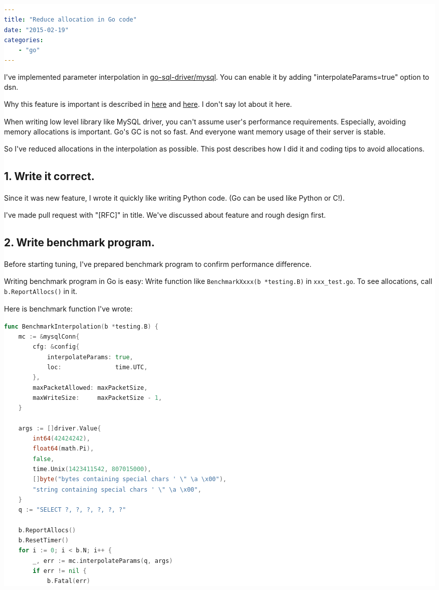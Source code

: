 ```yaml
---
title: "Reduce allocation in Go code"
date: "2015-02-19"
categories:
    - "go"
---
```


I've implemented parameter interpolation in [go-sql-driver/mysql](https://github.com/go-sql-driver/mysql). You can enable it by adding "interpolateParams=true" option to dsn.

Why this feature is important is described in [here](https://vividcortex.com/blog/2014/11/19/analyzing-prepared-statement-performance-with-vividcortex/) and [here](https://eng.uservoice.com/blog/2015/01/28/introducing-gocraft/dbr/). I don't say lot about it here.

When writing low level library like MySQL driver, you can't assume user's performance requirements. Especially, avoiding memory allocations is important. Go's GC is not so fast. And everyone want memory usage of their server is stable.

So I've reduced allocations in the interpolation as possible. This post describes how I did it and coding tips to avoid allocations.


## 1. Write it correct.

Since it was new feature, I wrote it quickly like writing Python code. (Go can be used like Python or C!).

I've made pull request with "[RFC]" in title. We've discussed about feature and rough design first.


## 2. Write benchmark program.

Before starting tuning, I've prepared benchmark program to confirm performance difference.

Writing benchmark program in Go is easy: Write function like `BenchmarkXxxx(b *testing.B)` in `xxx_test.go`. To see allocations, call `b.ReportAllocs()` in it.

Here is benchmark function I've wrote:

```go
func BenchmarkInterpolation(b *testing.B) {
	mc := &mysqlConn{
		cfg: &config{
			interpolateParams: true,
			loc:               time.UTC,
		},
		maxPacketAllowed: maxPacketSize,
		maxWriteSize:     maxPacketSize - 1,
	}

	args := []driver.Value{
		int64(42424242),
		float64(math.Pi),
		false,
		time.Unix(1423411542, 807015000),
		[]byte("bytes containing special chars ' \" \a \x00"),
		"string containing special chars ' \" \a \x00",
	}
	q := "SELECT ?, ?, ?, ?, ?, ?"

	b.ReportAllocs()
	b.ResetTimer()
	for i := 0; i < b.N; i++ {
		_, err := mc.interpolateParams(q, args)
		if err != nil {
			b.Fatal(err)
```